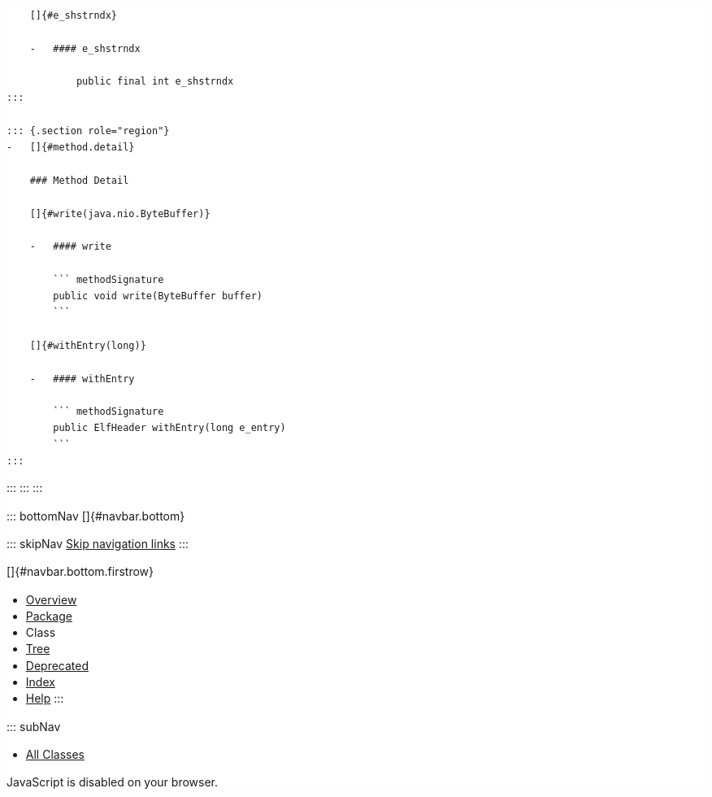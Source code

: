         []{#e_shstrndx}

        -   #### e_shstrndx

                public final int e_shstrndx
    :::

    ::: {.section role="region"}
    -   []{#method.detail}

        ### Method Detail

        []{#write(java.nio.ByteBuffer)}

        -   #### write

            ``` methodSignature
            public void write​(ByteBuffer buffer)
            ```

        []{#withEntry(long)}

        -   #### withEntry

            ``` methodSignature
            public ElfHeader withEntry​(long e_entry)
            ```
    :::
:::
:::
:::

::: bottomNav
[]{#navbar.bottom}

::: skipNav
[Skip navigation links](#skip.navbar.bottom "Skip navigation links")
:::

[]{#navbar.bottom.firstrow}

-   [Overview](../../../../../../index.html)
-   [Package](package-summary.html)
-   Class
-   [Tree](package-tree.html)
-   [Deprecated](../../../../../../deprecated-list.html)
-   [Index](../../../../../../index-all.html)
-   [Help](../../../../../../help-doc.html)
:::

::: subNav
-   [All Classes](../../../../../../allclasses.html)

<div>

<div>

JavaScript is disabled on your browser.

